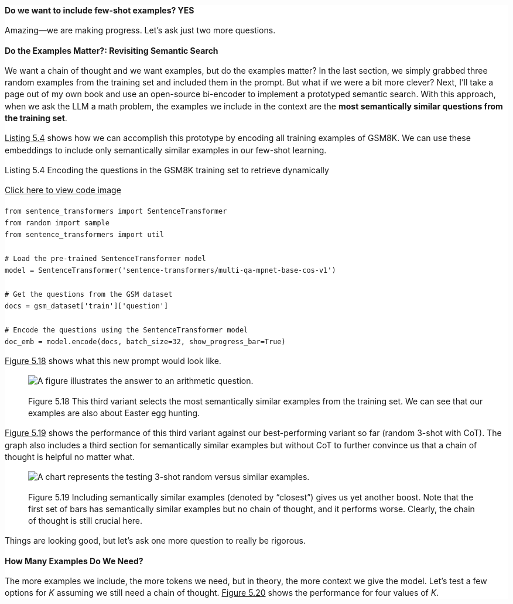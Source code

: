 **Do we want to include few-shot examples? YES**

Amazing—we are making progress. Let’s ask just two more questions.

**Do the Examples Matter?: Revisiting Semantic Search**

We want a chain of thought and we want examples, but do the examples matter? In the last section, we simply grabbed three random examples from the training set and included them in the prompt. But what if we were a bit more clever? Next, I’ll take a page out of my own book and use an open-source bi-encoder to implement a prototyped semantic search. With this approach, when we ask the LLM a math problem, the examples we include in the context are the **most semantically similar questions from the training set**.

[Listing 5.4](https://learning.oreilly.com/library/view/quick-start-guide/9780138199425/ch05.xhtml#list5\_4) shows how we can accomplish this prototype by encoding all training examples of GSM8K. We can use these embeddings to include only semantically similar examples in our few-shot learning.

Listing 5.4 Encoding the questions in the GSM8K training set to retrieve dynamically

[Click here to view code image](https://learning.oreilly.com/library/view/quick-start-guide/9780138199425/ch05\_images.xhtml#f0119-01a)

```
from sentence_transformers import SentenceTransformer
from random import sample
from sentence_transformers import util

# Load the pre-trained SentenceTransformer model
model = SentenceTransformer('sentence-transformers/multi-qa-mpnet-base-cos-v1')

# Get the questions from the GSM dataset
docs = gsm_dataset['train']['question']

# Encode the questions using the SentenceTransformer model
doc_emb = model.encode(docs, batch_size=32, show_progress_bar=True)
```

[Figure 5.18](https://learning.oreilly.com/library/view/quick-start-guide/9780138199425/ch05.xhtml#ch05fig18) shows what this new prompt would look like.

<figure><img src="https://learning.oreilly.com/api/v2/epubs/urn:orm:book:9780138199425/files/graphics/05fig18.jpg" alt="A figure illustrates the answer to an arithmetic question." height="564" width="775"><figcaption><p>Figure 5.18 This third variant selects the most semantically similar examples from the training set. We can see that our examples are also about Easter egg hunting.</p></figcaption></figure>

[Figure 5.19](https://learning.oreilly.com/library/view/quick-start-guide/9780138199425/ch05.xhtml#ch05fig19) shows the performance of this third variant against our best-performing variant so far (random 3-shot with CoT). The graph also includes a third section for semantically similar examples but without CoT to further convince us that a chain of thought is helpful no matter what.

<figure><img src="https://learning.oreilly.com/api/v2/epubs/urn:orm:book:9780138199425/files/graphics/05fig19.jpg" alt="A chart represents the testing 3-shot random versus similar examples." height="452" width="771"><figcaption><p>Figure 5.19 Including semantically similar examples (denoted by “closest”) gives us yet another boost. Note that the first set of bars has semantically similar examples but no chain of thought, and it performs worse. Clearly, the chain of thought is still crucial here.</p></figcaption></figure>

Things are looking good, but let’s ask one more question to really be rigorous.

**How Many Examples Do We Need?**

The more examples we include, the more tokens we need, but in theory, the more context we give the model. Let’s test a few options for _K_ assuming we still need a chain of thought. [Figure 5.20](https://learning.oreilly.com/library/view/quick-start-guide/9780138199425/ch05.xhtml#ch05fig20) shows the performance for four values of _K_.
